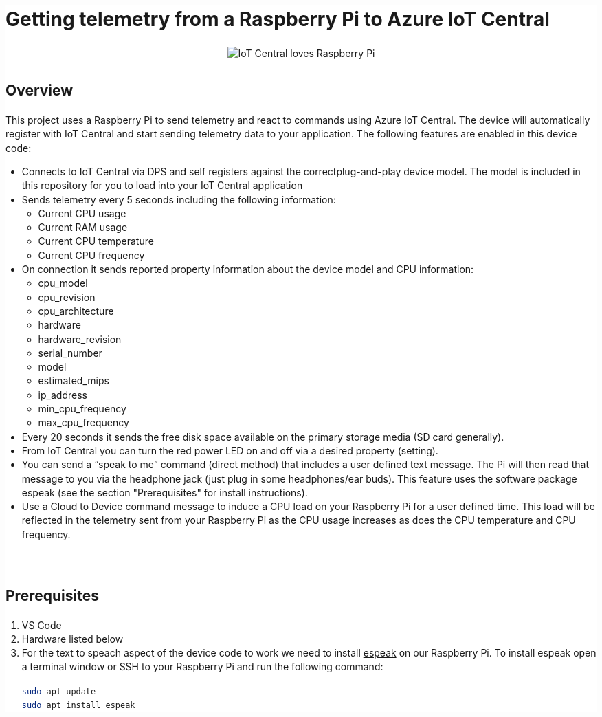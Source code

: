 # Getting telemetry from a Raspberry Pi to Azure IoT Central

<p align="center">
  <img width="624" height="254" src="https://raw.githubusercontent.com/microsoft/pi-azure-recipes/iot-central/04_iot_central/assets/iotc_heart_pi.png" alt="IoT Central loves Raspberry Pi">
</p>

## Overview

This project uses a Raspberry Pi to send telemetry and react to commands using Azure IoT Central.  The device will automatically register with IoT Central and start sending telemetry data to your application.  The following features are enabled in this device code:

*	Connects to IoT Central via DPS and self registers against the correctplug-and-play device model.  The model is included in this repository for you to load into your IoT Central application
*	Sends telemetry every 5 seconds including the following information:
    *	Current CPU usage
    *	Current RAM usage
    *	Current CPU temperature
    *	Current CPU frequency
*	On connection it sends reported property information about the device model and CPU information:
    *	cpu_model
    *	cpu_revision
    *	cpu_architecture
    *	hardware
    *	hardware_revision
    *	serial_number
    *	model
    *	estimated_mips
    *	ip_address
    *	min_cpu_frequency
    *	max_cpu_frequency
*	Every 20 seconds it sends the free disk space available on the primary storage media (SD card generally).
*	From IoT Central you can turn the red power LED on and off via a desired property (setting).
*	You can send a “speak to me” command (direct method) that includes a user defined text message.  The Pi will then read that message to you via the headphone jack (just plug in some headphones/ear buds).  This feature uses the software package espeak (see the section "Prerequisites" for install instructions).
*	Use a Cloud to Device command message to induce a CPU load on your Raspberry Pi for a user defined time.  This load will be reflected in the telemetry sent from your Raspberry Pi as the CPU usage increases as does the CPU temperature and CPU frequency.


&nbsp;

## Prerequisites

1. [VS Code](https://code.visualstudio.com/Download)
1. Hardware listed below
1. For the text to speach aspect of the device code to work we need to install [espeak](http://espeak.sourceforge.net/) on our Raspberry Pi.  To install espeak open a terminal window or SSH to your Raspberry Pi and run the following command:
    ```sh
    sudo apt update
    sudo apt install espeak
    ```
